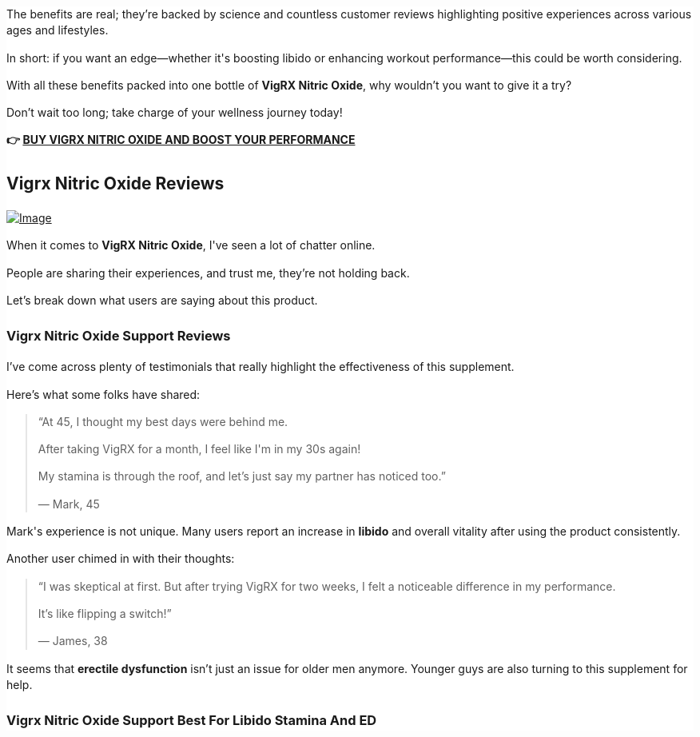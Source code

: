 The benefits are real; they’re backed by science and countless customer reviews highlighting positive experiences across various ages and lifestyles.

In short: if you want an edge—whether it's boosting libido or enhancing workout performance—this could be worth considering.  

With all these benefits packed into one bottle of **VigRX Nitric Oxide**, why wouldn’t you want to give it a try?

Don’t wait too long; take charge of your wellness journey today!



**👉 [BUY VIGRX NITRIC OXIDE AND BOOST YOUR PERFORMANCE](https://gchaffi.com/Qnrqn0Cg)**

## Vigrx Nitric Oxide Reviews

[![Image](https://www2.sellhealth.com/561/vigrxnitricoxide_22_1_black.jpg)](https://gchaffi.com/Qnrqn0Cg)

When it comes to **VigRX Nitric Oxide**, I've seen a lot of chatter online. 

People are sharing their experiences, and trust me, they’re not holding back.

Let’s break down what users are saying about this product.

### Vigrx Nitric Oxide Support Reviews

I’ve come across plenty of testimonials that really highlight the effectiveness of this supplement. 

Here’s what some folks have shared:

> “At 45, I thought my best days were behind me. 
>
> After taking VigRX for a month, I feel like I'm in my 30s again! 
>
> My stamina is through the roof, and let’s just say my partner has noticed too.” 
>
> — Mark, 45

Mark's experience is not unique. Many users report an increase in **libido** and overall vitality after using the product consistently.

Another user chimed in with their thoughts:

> “I was skeptical at first. But after trying VigRX for two weeks, I felt a noticeable difference in my performance.
>
> It’s like flipping a switch!” 
>
> — James, 38

It seems that **erectile dysfunction** isn’t just an issue for older men anymore. Younger guys are also turning to this supplement for help.

### Vigrx Nitric Oxide Support Best For Libido Stamina And ED
